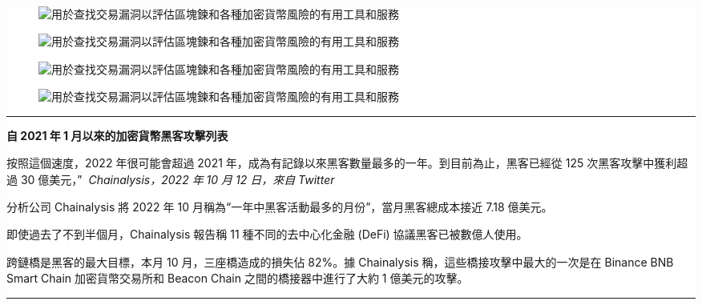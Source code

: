 

<figure class="wp-block-image"><img src="https://cryptodeep.ru/wp-content/uploads/2022/12/image-54-1024x618.png" alt="用於查找交易漏洞以評估區塊鍊和各種加密貨幣風險的有用工具和服務" class="wp-image-1988"/></figure>



<figure class="wp-block-image"><img src="https://cryptodeep.ru/wp-content/uploads/2022/12/image-55-1024x616.png" alt="用於查找交易漏洞以評估區塊鍊和各種加密貨幣風險的有用工具和服務" class="wp-image-1989"/></figure>



<figure class="wp-block-image"><img src="https://cryptodeep.ru/wp-content/uploads/2022/12/image-56-1024x617.png" alt="用於查找交易漏洞以評估區塊鍊和各種加密貨幣風險的有用工具和服務" class="wp-image-1990"/></figure>



<figure class="wp-block-image"><img src="https://cryptodeep.ru/wp-content/uploads/2022/12/image-57-1024x616.png" alt="用於查找交易漏洞以評估區塊鍊和各種加密貨幣風險的有用工具和服務" class="wp-image-1991"/></figure>



<hr class="wp-block-separator has-alpha-channel-opacity"/>



<p><strong>自 2021 年 1 月以來的加密貨幣黑客攻擊列表</strong></p>



<p>按照這個速度，2022 年很可能會超過 2021 年，成為有記錄以來黑客數量最多的一年。到目前為止，黑客已經從 125 次黑客攻擊中獲利超過 30 億美元，”&nbsp;&nbsp;<em>Chainalysis，2022 年 10 月 12 日，來自 Twitter</em></p>



<p>分析公司 Chainalysis 將 2022 年 10 月稱為“一年中黑客活動最多的月份”，當月黑客總成本接近 7.18 億美元。</p>



<p>即使過去了不到半個月，Chainalysis 報告稱 11 種不同的去中心化金融 (DeFi) 協議黑客已被數億人使用。</p>



<p>跨鏈橋是黑客的最大目標，本月 10 月，三座橋造成的損失佔 82%。據 Chainalysis 稱，這些橋接攻擊中最大的一次是在 Binance BNB Smart Chain 加密貨幣交易所和 Beacon Chain 之間的橋接器中進行了大約 1 億美元的攻擊。</p>



<hr class="wp-block-separator has-alpha-channel-opacity"/>



